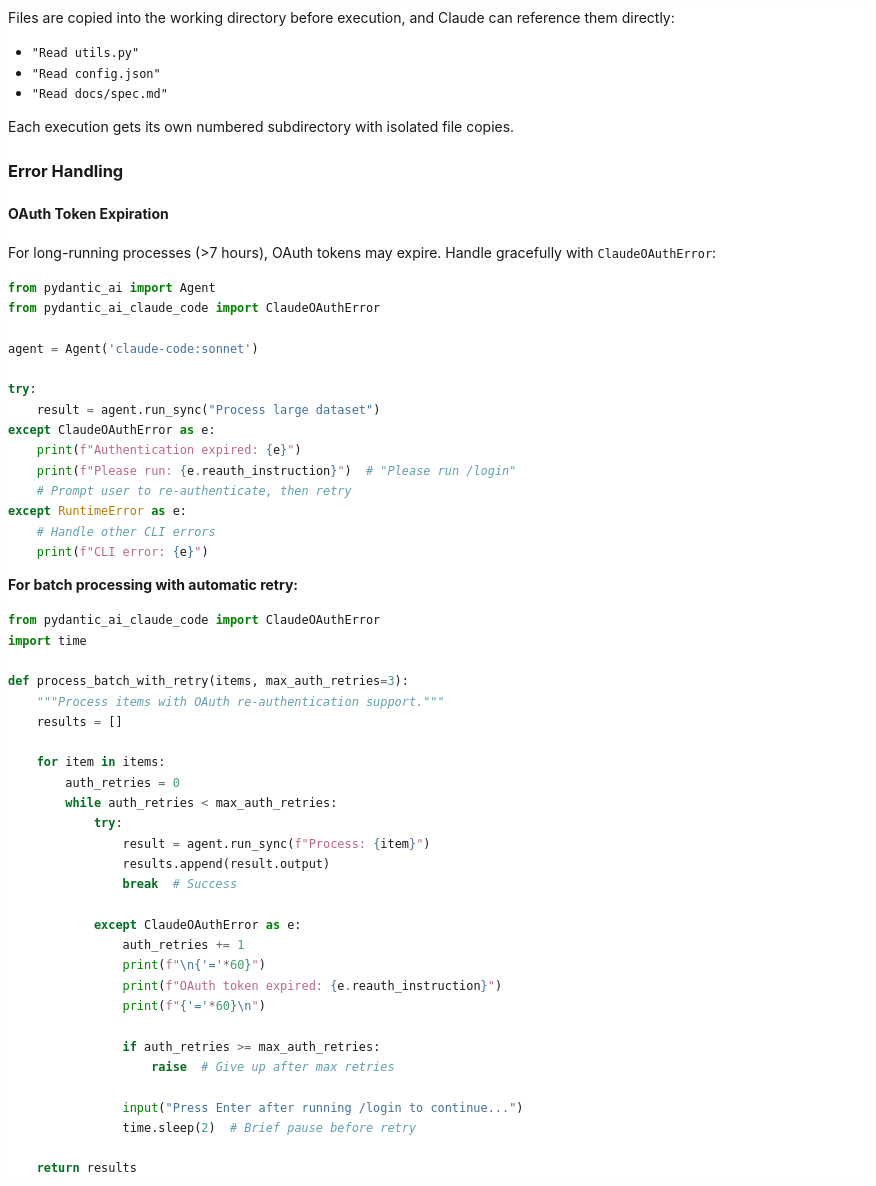 Files are copied into the working directory before execution, and Claude can reference them directly:

- `"Read utils.py"`
- `"Read config.json"`
- `"Read docs/spec.md"`

Each execution gets its own numbered subdirectory with isolated file copies.

### Error Handling

#### OAuth Token Expiration

For long-running processes (>7 hours), OAuth tokens may expire. Handle gracefully with `ClaudeOAuthError`:

```python
from pydantic_ai import Agent
from pydantic_ai_claude_code import ClaudeOAuthError

agent = Agent('claude-code:sonnet')

try:
    result = agent.run_sync("Process large dataset")
except ClaudeOAuthError as e:
    print(f"Authentication expired: {e}")
    print(f"Please run: {e.reauth_instruction}")  # "Please run /login"
    # Prompt user to re-authenticate, then retry
except RuntimeError as e:
    # Handle other CLI errors
    print(f"CLI error: {e}")
```

**For batch processing with automatic retry:**

```python
from pydantic_ai_claude_code import ClaudeOAuthError
import time

def process_batch_with_retry(items, max_auth_retries=3):
    """Process items with OAuth re-authentication support."""
    results = []

    for item in items:
        auth_retries = 0
        while auth_retries < max_auth_retries:
            try:
                result = agent.run_sync(f"Process: {item}")
                results.append(result.output)
                break  # Success

            except ClaudeOAuthError as e:
                auth_retries += 1
                print(f"\n{'='*60}")
                print(f"OAuth token expired: {e.reauth_instruction}")
                print(f"{'='*60}\n")

                if auth_retries >= max_auth_retries:
                    raise  # Give up after max retries

                input("Press Enter after running /login to continue...")
                time.sleep(2)  # Brief pause before retry

    return results
```
